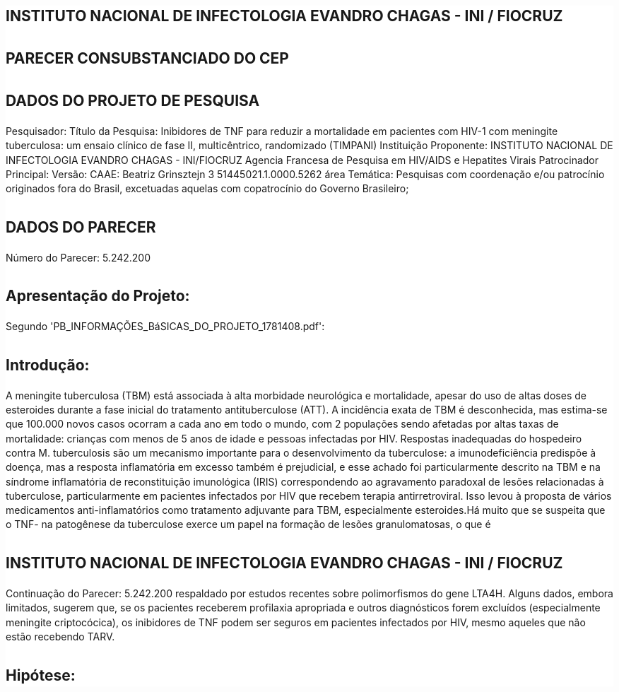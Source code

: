 ## INSTITUTO NACIONAL DE INFECTOLOGIA EVANDRO CHAGAS - INI / FIOCRUZ

## PARECER CONSUBSTANCIADO DO CEP
## DADOS DO PROJETO DE PESQUISA
Pesquisador:
Título da Pesquisa: Inibidores de TNF para reduzir a mortalidade em pacientes com HIV-1 com meningite tuberculosa: um ensaio clínico de fase II, multicêntrico, randomizado (TIMPANI)
Instituição Proponente: INSTITUTO NACIONAL DE INFECTOLOGIA EVANDRO CHAGAS - INI/FIOCRUZ Agencia Francesa de Pesquisa em HIV/AIDS e Hepatites Virais Patrocinador Principal:
Versão:
CAAE:
Beatriz Grinsztejn
3
51445021.1.0000.5262
área Temática:
Pesquisas com coordenação e/ou patrocínio originados fora do Brasil, excetuadas aquelas com copatrocínio do Governo Brasileiro;
## DADOS DO PARECER
Número do Parecer:
5.242.200
## Apresentação do Projeto:
Segundo 'PB\_INFORMAÇÕES\_BáSICAS\_DO\_PROJETO\_1781408.pdf':
## Introdução:
A meningite tuberculosa (TBM) está associada à alta morbidade neurológica e mortalidade, apesar do uso de altas doses de esteroides durante a fase inicial do tratamento antituberculose (ATT). A incidência exata de TBM é desconhecida, mas estima-se que 100.000 novos casos ocorram a cada ano em todo o mundo, com 2 populações sendo afetadas por altas taxas de mortalidade: crianças com menos de 5 anos de idade e pessoas infectadas por HIV. Respostas inadequadas do hospedeiro contra M. tuberculosis são um mecanismo importante para o desenvolvimento da tuberculose: a imunodeficiência predispõe à doença, mas a resposta inflamatória em excesso também é prejudicial, e esse achado foi particularmente descrito na TBM e na síndrome inflamatória de reconstituição imunológica (IRIS) correspondendo ao agravamento paradoxal de lesões relacionadas à tuberculose, particularmente em pacientes infectados por HIV que recebem terapia antirretroviral. Isso levou à proposta de vários medicamentos anti-inflamatórios como tratamento adjuvante para TBM, especialmente esteroides.Há muito que se suspeita que o TNF- na patogênese da tuberculose exerce um papel na formação de lesões granulomatosas, o que é
## INSTITUTO NACIONAL DE INFECTOLOGIA EVANDRO CHAGAS - INI / FIOCRUZ

Continuação do Parecer: 5.242.200
respaldado por estudos recentes sobre polimorfismos do gene LTA4H. Alguns dados, embora limitados, sugerem que, se os pacientes receberem profilaxia apropriada e outros diagnósticos forem excluídos (especialmente meningite criptocócica), os inibidores de TNF podem ser seguros em pacientes infectados por HIV, mesmo aqueles que não estão recebendo TARV.
## Hipótese: